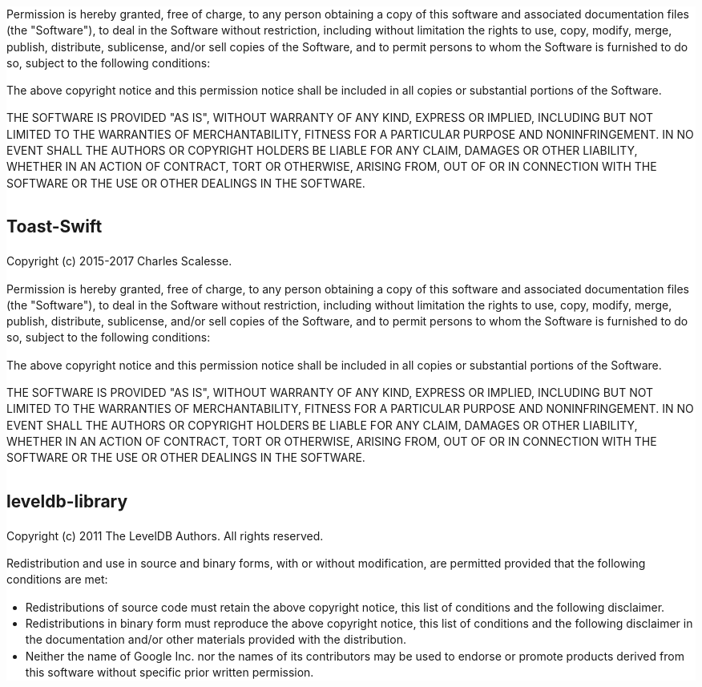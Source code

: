 Permission is hereby granted, free of charge, to any person obtaining a copy
of this software and associated documentation files (the "Software"), to deal
in the Software without restriction, including without limitation the rights
to use, copy, modify, merge, publish, distribute, sublicense, and/or sell
copies of the Software, and to permit persons to whom the Software is
furnished to do so, subject to the following conditions:

The above copyright notice and this permission notice shall be included in
all copies or substantial portions of the Software.

THE SOFTWARE IS PROVIDED "AS IS", WITHOUT WARRANTY OF ANY KIND, EXPRESS OR
IMPLIED, INCLUDING BUT NOT LIMITED TO THE WARRANTIES OF MERCHANTABILITY,
FITNESS FOR A PARTICULAR PURPOSE AND NONINFRINGEMENT. IN NO EVENT SHALL THE
AUTHORS OR COPYRIGHT HOLDERS BE LIABLE FOR ANY CLAIM, DAMAGES OR OTHER
LIABILITY, WHETHER IN AN ACTION OF CONTRACT, TORT OR OTHERWISE, ARISING FROM,
OUT OF OR IN CONNECTION WITH THE SOFTWARE OR THE USE OR OTHER DEALINGS IN
THE SOFTWARE.


## Toast-Swift

Copyright (c) 2015-2017 Charles Scalesse.

Permission is hereby granted, free of charge, to any person obtaining a
copy of this software and associated documentation files (the
"Software"), to deal in the Software without restriction, including
without limitation the rights to use, copy, modify, merge, publish,
distribute, sublicense, and/or sell copies of the Software, and to
permit persons to whom the Software is furnished to do so, subject to
the following conditions:

The above copyright notice and this permission notice shall be included
in all copies or substantial portions of the Software.

THE SOFTWARE IS PROVIDED "AS IS", WITHOUT WARRANTY OF ANY KIND, EXPRESS
OR IMPLIED, INCLUDING BUT NOT LIMITED TO THE WARRANTIES OF
MERCHANTABILITY, FITNESS FOR A PARTICULAR PURPOSE AND NONINFRINGEMENT.
IN NO EVENT SHALL THE AUTHORS OR COPYRIGHT HOLDERS BE LIABLE FOR ANY
CLAIM, DAMAGES OR OTHER LIABILITY, WHETHER IN AN ACTION OF CONTRACT,
TORT OR OTHERWISE, ARISING FROM, OUT OF OR IN CONNECTION WITH THE
SOFTWARE OR THE USE OR OTHER DEALINGS IN THE SOFTWARE.


## leveldb-library

Copyright (c) 2011 The LevelDB Authors. All rights reserved.

Redistribution and use in source and binary forms, with or without
modification, are permitted provided that the following conditions are
met:

   * Redistributions of source code must retain the above copyright
notice, this list of conditions and the following disclaimer.
   * Redistributions in binary form must reproduce the above
copyright notice, this list of conditions and the following disclaimer
in the documentation and/or other materials provided with the
distribution.
   * Neither the name of Google Inc. nor the names of its
contributors may be used to endorse or promote products derived from
this software without specific prior written permission.
